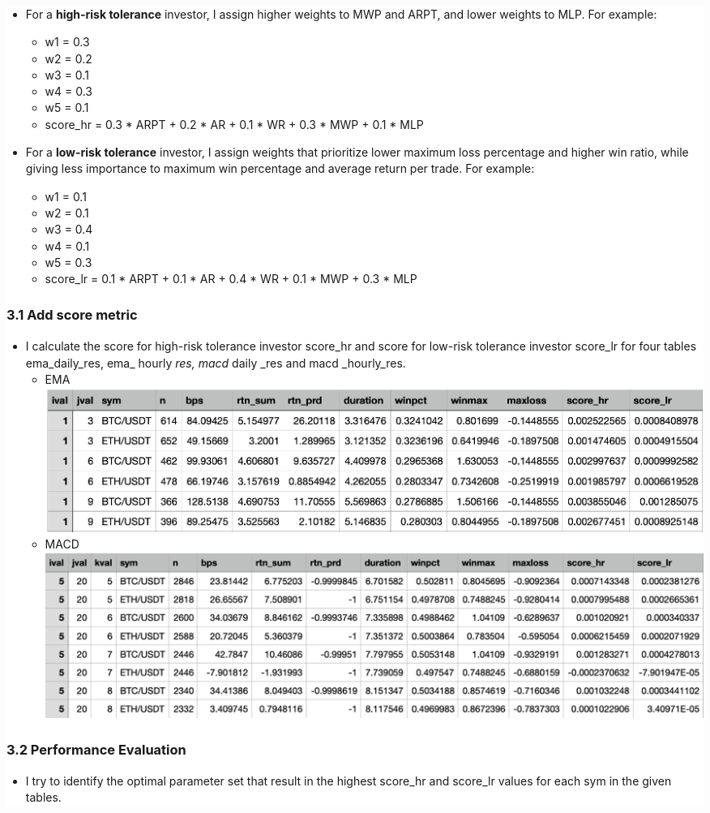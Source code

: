 - For a **high-risk tolerance** investor, I assign higher weights to MWP and ARPT, and lower weights to MLP. For example:
  -	w1 = 0.3
  -	w2 = 0.2
  -	w3 = 0.1
  -	w4 = 0.3
  -	w5 = 0.1
  -	score_hr = 0.3 * ARPT + 0.2 * AR + 0.1 * WR + 0.3 * MWP + 0.1 * MLP

- For a **low-risk tolerance** investor, I assign weights that prioritize lower maximum loss percentage and higher win ratio, while giving less importance to maximum win percentage and average return per trade. For example:
  -	w1 = 0.1
  -	w2 = 0.1
  -	w3 = 0.4
  -	w4 = 0.1
  -	w5 = 0.3
  - score_lr = 0.1 * ARPT + 0.1 * AR + 0.4 * WR + 0.1 * MWP + 0.3 * MLP

### 3.1 Add score metric
- I calculate the score for high-risk tolerance investor score_hr and score for low-risk tolerance investor score_lr for four tables ema_daily_res, ema_ hourly _res, macd_ daily _res and macd _hourly_res.
  -  EMA
  ![F3](images/f3.png)
  -  MACD
  ![F4](images/f4.png)

### 3.2 Performance Evaluation
- I try to identify the optimal parameter set that result in the highest score_hr and score_lr values for each sym in the given tables.
